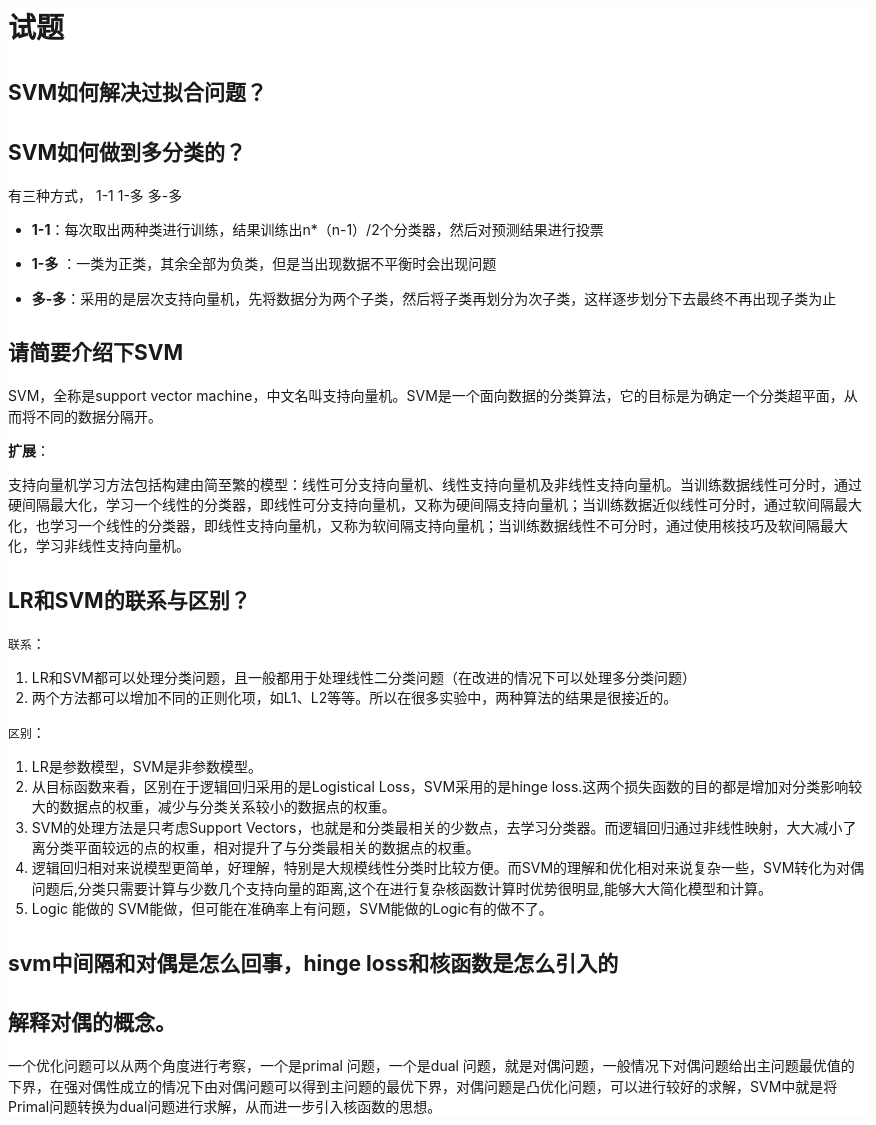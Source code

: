# 试题

## SVM如何解决过拟合问题？

## SVM如何做到多分类的？

有三种方式， 1-1 1-多  多-多

- **1-1**：每次取出两种类进行训练，结果训练出n*（n-1）/2个分类器，然后对预测结果进行投票

- **1-多** ：一类为正类，其余全部为负类，但是当出现数据不平衡时会出现问题

- **多-多**：采用的是层次支持向量机，先将数据分为两个子类，然后将子类再划分为次子类，这样逐步划分下去最终不再出现子类为止


## 请简要介绍下SVM

SVM，全称是support vector machine，中文名叫支持向量机。SVM是一个面向数据的分类算法，它的目标是为确定一个分类超平面，从而将不同的数据分隔开。

**扩展**：

支持向量机学习方法包括构建由简至繁的模型：线性可分支持向量机、线性支持向量机及非线性支持向量机。当训练数据线性可分时，通过硬间隔最大化，学习一个线性的分类器，即线性可分支持向量机，又称为硬间隔支持向量机；当训练数据近似线性可分时，通过软间隔最大化，也学习一个线性的分类器，即线性支持向量机，又称为软间隔支持向量机；当训练数据线性不可分时，通过使用核技巧及软间隔最大化，学习非线性支持向量机。



## **LR和SVM的联系与区别？**

`联系`：

1. LR和SVM都可以处理分类问题，且一般都用于处理线性二分类问题（在改进的情况下可以处理多分类问题）
2. 两个方法都可以增加不同的正则化项，如L1、L2等等。所以在很多实验中，两种算法的结果是很接近的。

`区别`：

1. LR是参数模型，SVM是非参数模型。
2. 从目标函数来看，区别在于逻辑回归采用的是Logistical Loss，SVM采用的是hinge loss.这两个损失函数的目的都是增加对分类影响较大的数据点的权重，减少与分类关系较小的数据点的权重。
3. SVM的处理方法是只考虑Support Vectors，也就是和分类最相关的少数点，去学习分类器。而逻辑回归通过非线性映射，大大减小了离分类平面较远的点的权重，相对提升了与分类最相关的数据点的权重。
4. 逻辑回归相对来说模型更简单，好理解，特别是大规模线性分类时比较方便。而SVM的理解和优化相对来说复杂一些，SVM转化为对偶问题后,分类只需要计算与少数几个支持向量的距离,这个在进行复杂核函数计算时优势很明显,能够大大简化模型和计算。
5. Logic 能做的 SVM能做，但可能在准确率上有问题，SVM能做的Logic有的做不了。
	



## svm中间隔和对偶是怎么回事，hinge loss和核函数是怎么引入的



## 解释对偶的概念。

一个优化问题可以从两个角度进行考察，一个是primal 问题，一个是dual 问题，就是对偶问题，一般情况下对偶问题给出主问题最优值的下界，在强对偶性成立的情况下由对偶问题可以得到主问题的最优下界，对偶问题是凸优化问题，可以进行较好的求解，SVM中就是将Primal问题转换为dual问题进行求解，从而进一步引入核函数的思想。
